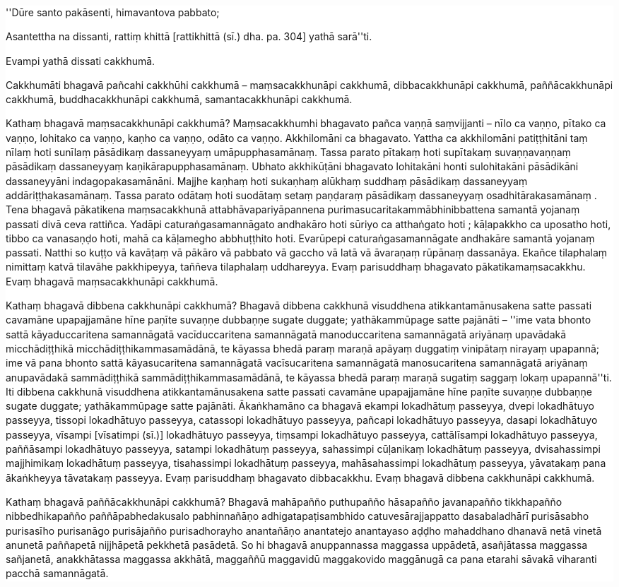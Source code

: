 ''Dūre santo pakāsenti, himavantova pabbato;

Asantettha na dissanti, rattiṃ khittā [rattikhittā (sī.) dha. pa. 304] yathā
sarā''ti.

Evampi yathā dissati cakkhumā.

Cakkhumāti bhagavā pañcahi cakkhūhi cakkhumā – maṃsacakkhunāpi cakkhumā,
dibbacakkhunāpi cakkhumā, paññācakkhunāpi cakkhumā, buddhacakkhunāpi cakkhumā,
samantacakkhunāpi cakkhumā.

Kathaṃ bhagavā maṃsacakkhunāpi cakkhumā? Maṃsacakkhumhi bhagavato pañca vaṇṇā
saṃvijjanti – nīlo ca vaṇṇo, pītako ca vaṇṇo, lohitako ca vaṇṇo, kaṇho ca vaṇṇo,
odāto ca vaṇṇo. Akkhilomāni ca bhagavato. Yattha ca akkhilomāni patiṭṭhitāni taṃ
nīlaṃ hoti sunīlaṃ pāsādikaṃ dassaneyyaṃ umāpupphasamānaṃ. Tassa parato pītakaṃ
hoti supītakaṃ suvaṇṇavaṇṇaṃ pāsādikaṃ dassaneyyaṃ kaṇikārapupphasamānaṃ. Ubhato
akkhikūṭāni bhagavato lohitakāni honti sulohitakāni pāsādikāni dassaneyyāni
indagopakasamānāni. Majjhe kaṇhaṃ hoti sukaṇhaṃ alūkhaṃ suddhaṃ pāsādikaṃ
dassaneyyaṃ addāriṭṭhakasamānaṃ. Tassa parato odātaṃ hoti suodātaṃ setaṃ
paṇḍaraṃ pāsādikaṃ dassaneyyaṃ osadhitārakasamānaṃ . Tena bhagavā pākatikena
maṃsacakkhunā attabhāvapariyāpannena purimasucaritakammābhinibbattena samantā
yojanaṃ passati divā ceva rattiñca. Yadāpi caturaṅgasamannāgato andhakāro hoti
sūriyo ca atthaṅgato hoti ; kāḷapakkho ca uposatho hoti, tibbo ca vanasaṇḍo
hoti, mahā ca kāḷamegho abbhuṭṭhito hoti. Evarūpepi caturaṅgasamannāgate
andhakāre samantā yojanaṃ passati. Natthi so kuṭṭo vā kavāṭaṃ vā pākāro vā
pabbato vā gaccho vā latā vā āvaraṇaṃ rūpānaṃ dassanāya. Ekañce tilaphalaṃ
nimittaṃ katvā tilavāhe pakkhipeyya, taññeva tilaphalaṃ uddhareyya. Evaṃ
parisuddhaṃ bhagavato pākatikamaṃsacakkhu. Evaṃ bhagavā maṃsacakkhunāpi
cakkhumā.

Kathaṃ bhagavā dibbena cakkhunāpi cakkhumā? Bhagavā dibbena cakkhunā visuddhena
atikkantamānusakena satte passati cavamāne upapajjamāne hīne paṇīte suvaṇṇe
dubbaṇṇe sugate duggate; yathākammūpage satte pajānāti – ''ime vata bhonto sattā
kāyaduccaritena samannāgatā vacīduccaritena samannāgatā manoduccaritena
samannāgatā ariyānaṃ upavādakā micchādiṭṭhikā micchādiṭṭhikammasamādānā, te
kāyassa bhedā paraṃ maraṇā apāyaṃ duggatiṃ vinipātaṃ nirayaṃ upapannā; ime vā
pana bhonto sattā kāyasucaritena samannāgatā vacīsucaritena samannāgatā
manosucaritena samannāgatā ariyānaṃ anupavādakā sammādiṭṭhikā
sammādiṭṭhikammasamādānā, te kāyassa bhedā paraṃ maraṇā sugatiṃ saggaṃ lokaṃ
upapannā''ti. Iti dibbena cakkhunā visuddhena atikkantamānusakena satte passati
cavamāne upapajjamāne hīne paṇīte suvaṇṇe dubbaṇṇe sugate duggate;
yathākammūpage satte pajānāti. Ākaṅkhamāno ca bhagavā ekampi lokadhātuṃ
passeyya, dvepi lokadhātuyo passeyya, tissopi lokadhātuyo passeyya, catassopi
lokadhātuyo passeyya, pañcapi lokadhātuyo passeyya, dasapi lokadhātuyo passeyya,
vīsampi [vīsatimpi (sī.)] lokadhātuyo passeyya, tiṃsampi lokadhātuyo passeyya,
cattālīsampi lokadhātuyo passeyya, paññāsampi lokadhātuyo passeyya, satampi
lokadhātuṃ passeyya, sahassimpi cūḷanikaṃ lokadhātuṃ passeyya, dvisahassimpi
majjhimikaṃ lokadhātuṃ passeyya, tisahassimpi lokadhātuṃ passeyya,
mahāsahassimpi lokadhātuṃ passeyya, yāvatakaṃ pana ākaṅkheyya tāvatakaṃ
passeyya. Evaṃ parisuddhaṃ bhagavato dibbacakkhu. Evaṃ bhagavā dibbena
cakkhunāpi cakkhumā.

Kathaṃ bhagavā paññācakkhunāpi cakkhumā? Bhagavā mahāpañño puthupañño hāsapañño
javanapañño tikkhapañño nibbedhikapañño paññāpabhedakusalo pabhinnañāṇo
adhigatapaṭisambhido catuvesārajjappatto dasabaladhārī purisāsabho purisasīho
purisanāgo purisājañño purisadhorayho anantañāṇo anantatejo anantayaso aḍḍho
mahaddhano dhanavā netā vinetā anunetā paññapetā nijjhāpetā pekkhetā pasādetā.
So hi bhagavā anuppannassa maggassa uppādetā, asañjātassa maggassa sañjanetā,
anakkhātassa maggassa akkhātā, maggaññū maggavidū maggakovido maggānugā ca pana
etarahi sāvakā viharanti pacchā samannāgatā.
